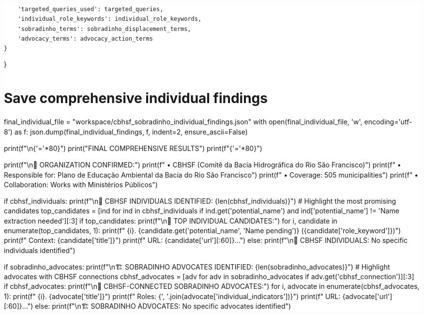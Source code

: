         'targeted_queries_used': targeted_queries,
        'individual_role_keywords': individual_role_keywords,
        'sobradinho_terms': sobradinho_displacement_terms,
        'advocacy_terms': advocacy_action_terms
    }
}

# Save comprehensive individual findings
final_individual_file = "workspace/cbhsf_sobradinho_individual_findings.json"
with open(final_individual_file, 'w', encoding='utf-8') as f:
    json.dump(final_individual_findings, f, indent=2, ensure_ascii=False)

print(f"\n{'='*80}")
print("FINAL COMPREHENSIVE RESULTS")
print(f"{'='*80}")

print(f"\n🏢 ORGANIZATION CONFIRMED:")
print(f"   • CBHSF (Comitê da Bacia Hidrográfica do Rio São Francisco)")
print(f"   • Responsible for: Plano de Educação Ambiental da Bacia do Rio São Francisco")
print(f"   • Coverage: 505 municipalities")
print(f"   • Collaboration: Works with Ministérios Públicos")

if cbhsf_individuals:
    print(f"\n👤 CBHSF INDIVIDUALS IDENTIFIED: {len(cbhsf_individuals)}")
    # Highlight the most promising candidates
    top_candidates = [ind for ind in cbhsf_individuals if ind.get('potential_name') and ind['potential_name'] != 'Name extraction needed'][:3]
    if top_candidates:
        print(f"\n🎯 TOP INDIVIDUAL CANDIDATES:")
        for i, candidate in enumerate(top_candidates, 1):
            print(f"   {i}. {candidate.get('potential_name', 'Name pending')} ({candidate['role_keyword']})")
            print(f"      Context: {candidate['title']}")
            print(f"      URL: {candidate['url'][:60]}...")
else:
    print(f"\n👤 CBHSF INDIVIDUALS: No specific individuals identified")

if sobradinho_advocates:
    print(f"\n🏗️ SOBRADINHO ADVOCATES IDENTIFIED: {len(sobradinho_advocates)}")
    # Highlight advocates with CBHSF connections
    cbhsf_advocates = [adv for adv in sobradinho_advocates if adv.get('cbhsf_connection')][:3]
    if cbhsf_advocates:
        print(f"\n🎯 CBHSF-CONNECTED SOBRADINHO ADVOCATES:")
        for i, advocate in enumerate(cbhsf_advocates, 1):
            print(f"   {i}. {advocate['title']}")
            print(f"      Roles: {', '.join(advocate['individual_indicators'])}")
            print(f"      URL: {advocate['url'][:60]}...")
else:
    print(f"\n🏗️ SOBRADINHO ADVOCATES: No specific advocates identified")
